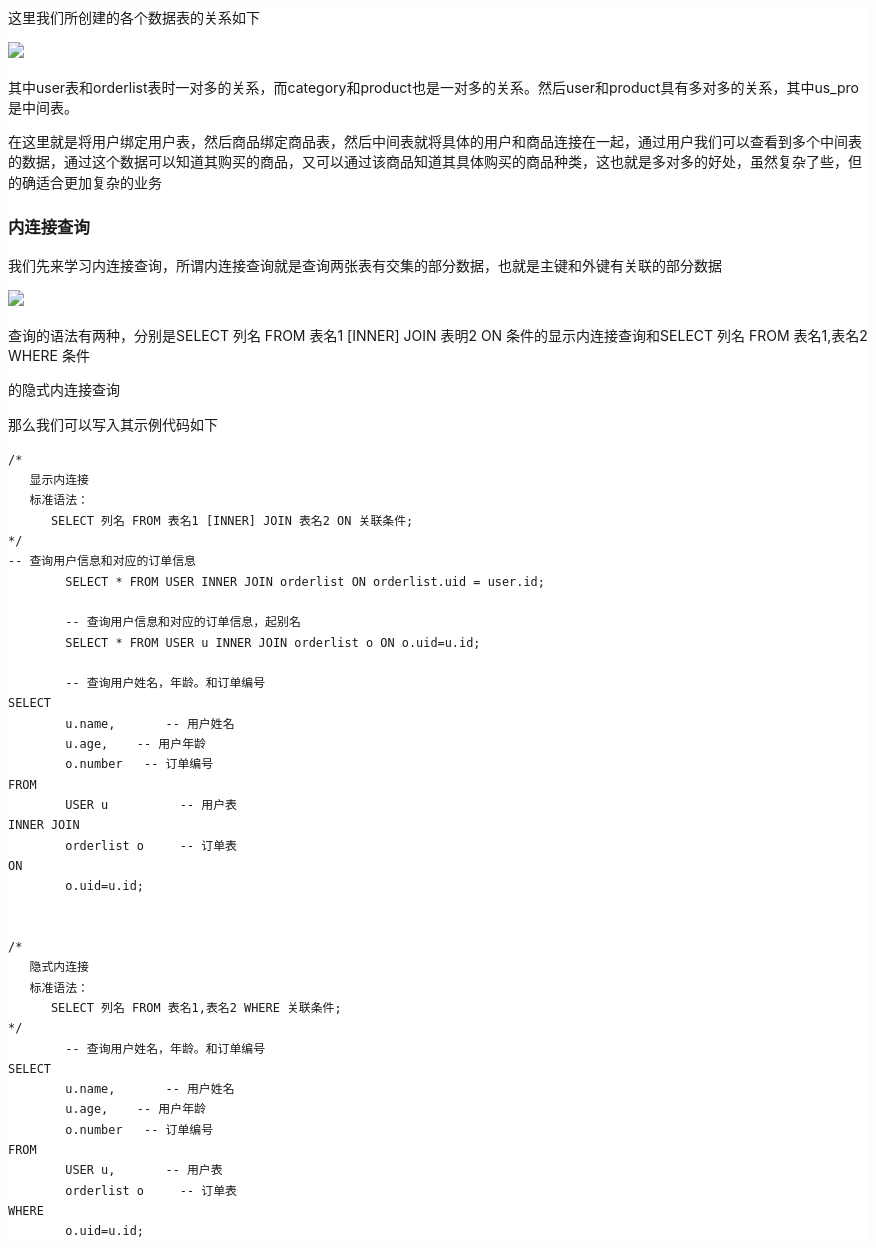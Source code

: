 这里我们所创建的各个数据表的关系如下

![](https://rolin-typora.oss-cn-guangzhou.aliyuncs.com/WEBRESOURCEeccc25046a7ac842c5609add5d34499f.png)

其中user表和orderlist表时一对多的关系，而category和product也是一对多的关系。然后user和product具有多对多的关系，其中us_pro是中间表。

在这里就是将用户绑定用户表，然后商品绑定商品表，然后中间表就将具体的用户和商品连接在一起，通过用户我们可以查看到多个中间表的数据，通过这个数据可以知道其购买的商品，又可以通过该商品知道其具体购买的商品种类，这也就是多对多的好处，虽然复杂了些，但的确适合更加复杂的业务

### 内连接查询

我们先来学习内连接查询，所谓内连接查询就是查询两张表有交集的部分数据，也就是主键和外键有关联的部分数据

![](https://rolin-typora.oss-cn-guangzhou.aliyuncs.com/WEBRESOURCE02dea42ab77948061c050b72063be357.png)

查询的语法有两种，分别是SELECT 列名 FROM 表名1 [INNER] JOIN 表明2 ON 条件的显示内连接查询和SELECT 列名 FROM 表名1,表名2 WHERE 条件

的隐式内连接查询

那么我们可以写入其示例代码如下

```
/*
   显示内连接
   标准语法：
      SELECT 列名 FROM 表名1 [INNER] JOIN 表名2 ON 关联条件;
*/
-- 查询用户信息和对应的订单信息
        SELECT * FROM USER INNER JOIN orderlist ON orderlist.uid = user.id;

        -- 查询用户信息和对应的订单信息，起别名
        SELECT * FROM USER u INNER JOIN orderlist o ON o.uid=u.id;

        -- 查询用户姓名，年龄。和订单编号
SELECT
        u.name,       -- 用户姓名
        u.age,    -- 用户年龄
        o.number   -- 订单编号
FROM
        USER u          -- 用户表
INNER JOIN
        orderlist o     -- 订单表
ON
        o.uid=u.id;


/*
   隐式内连接
   标准语法：
      SELECT 列名 FROM 表名1,表名2 WHERE 关联条件;
*/
        -- 查询用户姓名，年龄。和订单编号
SELECT
        u.name,       -- 用户姓名
        u.age,    -- 用户年龄
        o.number   -- 订单编号
FROM
        USER u,       -- 用户表
        orderlist o     -- 订单表
WHERE
        o.uid=u.id;
```
